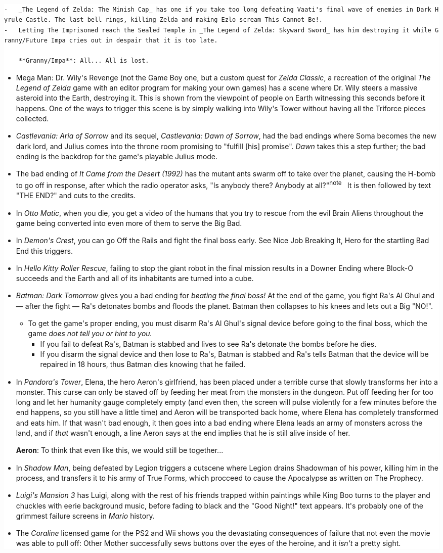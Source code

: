     -   _The Legend of Zelda: The Minish Cap_ has one if you take too long defeating Vaati's final wave of enemies in Dark Hyrule Castle. The last bell rings, killing Zelda and making Ezlo scream This Cannot Be!.
    -   Letting The Imprisoned reach the Sealed Temple in _The Legend of Zelda: Skyward Sword_ has him destroying it while Granny/Future Impa cries out in despair that it is too late.
        
        **Granny/Impa**: All... All is lost.
        
-   Mega Man: Dr. Wily's Revenge (not the Game Boy one, but a custom quest for _Zelda Classic_, a recreation of the original _The Legend of Zelda_ game with an editor program for making your own games) has a scene where Dr. Wily steers a massive asteroid into the Earth, destroying it. This is shown from the viewpoint of people on Earth witnessing this seconds before it happens. One of the ways to trigger this scene is by simply walking into Wily's Tower without having all the Triforce pieces collected.
-   _Castlevania: Aria of Sorrow_ and its sequel, _Castlevania: Dawn of Sorrow_, had the bad endings where Soma becomes the new dark lord, and Julius comes into the throne room promising to "fulfill \[his\] promise". _Dawn_ takes this a step further; the bad ending is the backdrop for the game's playable Julius mode.
-   The bad ending of _It Came from the Desert (1992)_ has the mutant ants swarm off to take over the planet, causing the H-bomb to go off in response, after which the radio operator asks, "Is anybody there? Anybody at all?"<sup>note&nbsp;</sup>  It is then followed by text "THE END?" and cuts to the credits.
-   In _Otto Matic_, when you die, you get a video of the humans that you try to rescue from the evil Brain Aliens throughout the game being converted into even more of them to serve the Big Bad.
-   In _Demon's Crest_, you can go Off the Rails and fight the final boss early. See Nice Job Breaking It, Hero for the startling Bad End this triggers.
-   In _Hello Kitty Roller Rescue_, failing to stop the giant robot in the final mission results in a Downer Ending where Block-O succeeds and the Earth and all of its inhabitants are turned into a cube.
-   _Batman: Dark Tomorrow_ gives you a bad ending for _beating the final boss!_ At the end of the game, you fight Ra's Al Ghul and — after the fight — Ra's detonates bombs and floods the planet. Batman then collapses to his knees and lets out a Big "NO!".
    -   To get the game's proper ending, you must disarm Ra's Al Ghul's signal device before going to the final boss, which the game _does not tell you or hint to you._
        -   If you fail to defeat Ra's, Batman is stabbed and lives to see Ra's detonate the bombs before he dies.
        -   If you disarm the signal device and then lose to Ra's, Batman is stabbed and Ra's tells Batman that the device will be repaired in 18 hours, thus Batman dies knowing that he failed.
-   In _Pandora's Tower_, Elena, the hero Aeron's girlfriend, has been placed under a terrible curse that slowly transforms her into a monster. This curse can only be staved off by feeding her meat from the monsters in the dungeon. Put off feeding her for too long and let her humanity gauge completely empty (and even then, the screen will pulse violently for a few minutes before the end happens, so you still have a little time) and Aeron will be transported back home, where Elena has completely transformed and eats him. If that wasn't bad enough, it then goes into a bad ending where Elena leads an army of monsters across the land, and if _that_ wasn't enough, a line Aeron says at the end implies that he is still alive inside of her.
    
    **Aeron**: To think that even like this, we would still be together...
    
-   In _Shadow Man_, being defeated by Legion triggers a cutscene where Legion drains Shadowman of his power, killing him in the process, and transfers it to his army of True Forms, which procceed to cause the Apocalypse as written on The Prophecy.
-   _Luigi's Mansion 3_ has Luigi, along with the rest of his friends trapped within paintings while King Boo turns to the player and chuckles with eerie background music, before fading to black and the "Good Night!" text appears. It's probably one of the grimmest failure screens in _Mario_ history.
-   The _Coraline_ licensed game for the PS2 and Wii shows you the devastating consequences of failure that not even the movie was able to pull off: Other Mother successfully sews buttons over the eyes of the heroine, and it _isn't_ a pretty sight.
